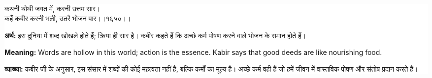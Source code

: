 कथनी थोथी जगत में, करनी उत्तम सार।\
कहैं कबीर करनी भली, उतरै भोजन पार।।१६५०।।

**अर्थ:** इस दुनिया में शब्द खोखले होते हैं; क्रिया ही सार है। कबीर कहते हैं कि अच्छे कर्म पोषण करने वाले भोजन के समान होते हैं।

**Meaning:** Words are hollow in this world; action is the essence. Kabir says that good deeds are like nourishing food.

**व्याख्या:** कबीर जी के अनुसार, इस संसार में शब्दों की कोई महत्वता नहीं है, बल्कि कर्मों का मूल्य है। अच्छे कर्म वही हैं जो हमें जीवन में वास्तविक पोषण और संतोष प्रदान करते हैं।
